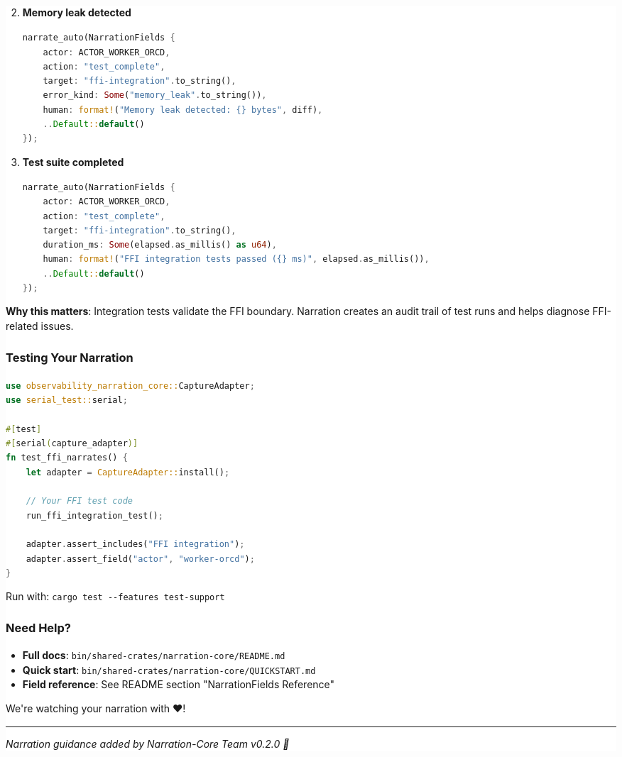 2. **Memory leak detected**
   ```rust
   narrate_auto(NarrationFields {
       actor: ACTOR_WORKER_ORCD,
       action: "test_complete",
       target: "ffi-integration".to_string(),
       error_kind: Some("memory_leak".to_string()),
       human: format!("Memory leak detected: {} bytes", diff),
       ..Default::default()
   });
   ```

3. **Test suite completed**
   ```rust
   narrate_auto(NarrationFields {
       actor: ACTOR_WORKER_ORCD,
       action: "test_complete",
       target: "ffi-integration".to_string(),
       duration_ms: Some(elapsed.as_millis() as u64),
       human: format!("FFI integration tests passed ({} ms)", elapsed.as_millis()),
       ..Default::default()
   });
   ```

**Why this matters**: Integration tests validate the FFI boundary. Narration creates an audit trail of test runs and helps diagnose FFI-related issues.

### Testing Your Narration

```rust
use observability_narration_core::CaptureAdapter;
use serial_test::serial;

#[test]
#[serial(capture_adapter)]
fn test_ffi_narrates() {
    let adapter = CaptureAdapter::install();
    
    // Your FFI test code
    run_ffi_integration_test();
    
    adapter.assert_includes("FFI integration");
    adapter.assert_field("actor", "worker-orcd");
}
```

Run with: `cargo test --features test-support`

### Need Help?

- **Full docs**: `bin/shared-crates/narration-core/README.md`
- **Quick start**: `bin/shared-crates/narration-core/QUICKSTART.md`
- **Field reference**: See README section "NarrationFields Reference"

We're watching your narration with ❤️!

---
*Narration guidance added by Narration-Core Team v0.2.0 🎀*
